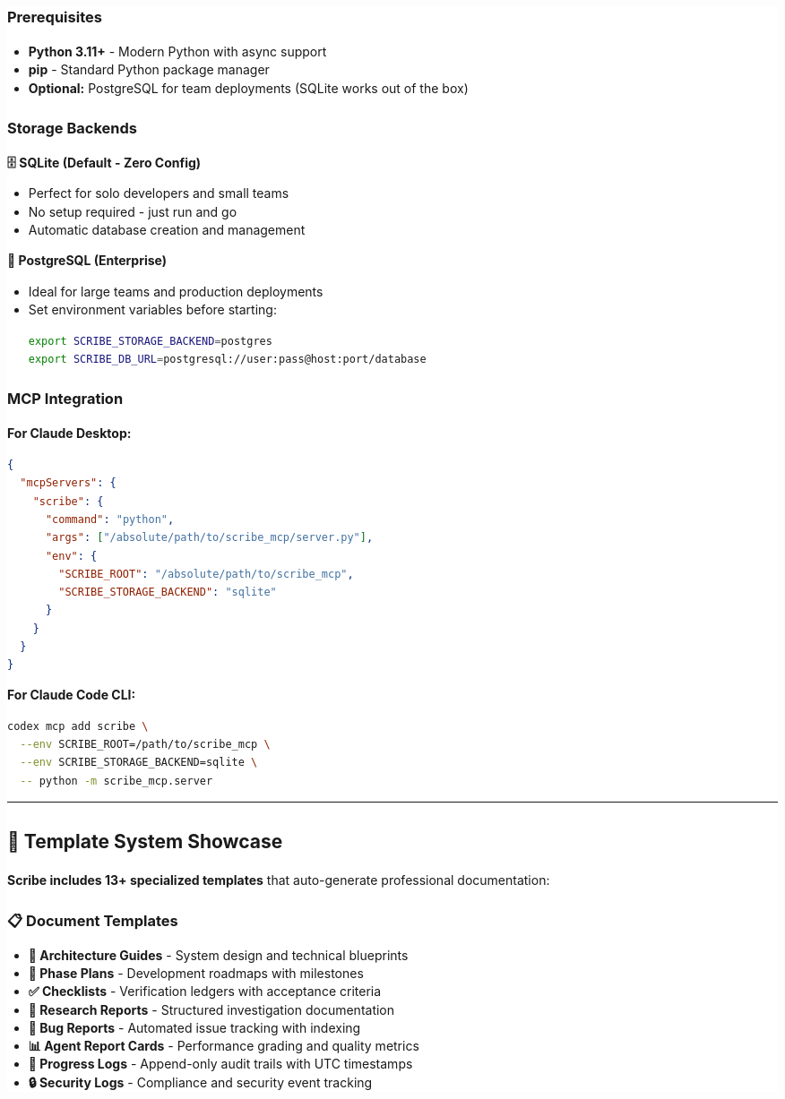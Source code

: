 ### Prerequisites
- **Python 3.11+** - Modern Python with async support
- **pip** - Standard Python package manager
- **Optional:** PostgreSQL for team deployments (SQLite works out of the box)

### Storage Backends

**🗄️ SQLite (Default - Zero Config)**
- Perfect for solo developers and small teams
- No setup required - just run and go
- Automatic database creation and management

**🐘 PostgreSQL (Enterprise)**
- Ideal for large teams and production deployments
- Set environment variables before starting:
  ```bash
  export SCRIBE_STORAGE_BACKEND=postgres
  export SCRIBE_DB_URL=postgresql://user:pass@host:port/database
  ```

### MCP Integration

**For Claude Desktop:**
```json
{
  "mcpServers": {
    "scribe": {
      "command": "python",
      "args": ["/absolute/path/to/scribe_mcp/server.py"],
      "env": {
        "SCRIBE_ROOT": "/absolute/path/to/scribe_mcp",
        "SCRIBE_STORAGE_BACKEND": "sqlite"
      }
    }
  }
}
```

**For Claude Code CLI:**
```bash
codex mcp add scribe \
  --env SCRIBE_ROOT=/path/to/scribe_mcp \
  --env SCRIBE_STORAGE_BACKEND=sqlite \
  -- python -m scribe_mcp.server
```

---

## 🎨 Template System Showcase

**Scribe includes 13+ specialized templates** that auto-generate professional documentation:

### 📋 Document Templates
- **📐 Architecture Guides** - System design and technical blueprints
- **📅 Phase Plans** - Development roadmaps with milestones
- **✅ Checklists** - Verification ledgers with acceptance criteria
- **🔬 Research Reports** - Structured investigation documentation
- **🐛 Bug Reports** - Automated issue tracking with indexing
- **📊 Agent Report Cards** - Performance grading and quality metrics
- **📝 Progress Logs** - Append-only audit trails with UTC timestamps
- **🔒 Security Logs** - Compliance and security event tracking
